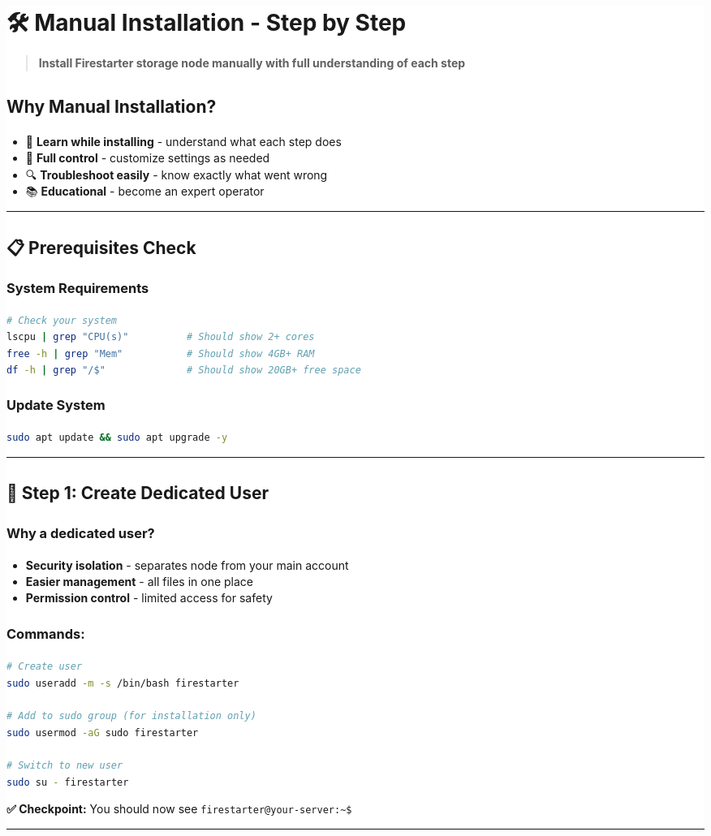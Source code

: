 # 🛠️ Manual Installation - Step by Step

> **Install Firestarter storage node manually with full understanding of each step**

## Why Manual Installation?

- 🧠 **Learn while installing** - understand what each step does
- 🔧 **Full control** - customize settings as needed
- 🔍 **Troubleshoot easily** - know exactly what went wrong
- 📚 **Educational** - become an expert operator

---

## 📋 Prerequisites Check

### System Requirements
```bash
# Check your system
lscpu | grep "CPU(s)"          # Should show 2+ cores
free -h | grep "Mem"           # Should show 4GB+ RAM
df -h | grep "/$"              # Should show 20GB+ free space
```

### Update System
```bash
sudo apt update && sudo apt upgrade -y
```

---

## 👤 Step 1: Create Dedicated User

### Why a dedicated user?
- **Security isolation** - separates node from your main account
- **Easier management** - all files in one place
- **Permission control** - limited access for safety

### Commands:
```bash
# Create user
sudo useradd -m -s /bin/bash firestarter

# Add to sudo group (for installation only)
sudo usermod -aG sudo firestarter

# Switch to new user
sudo su - firestarter
```

**✅ Checkpoint:** You should now see `firestarter@your-server:~$`

---